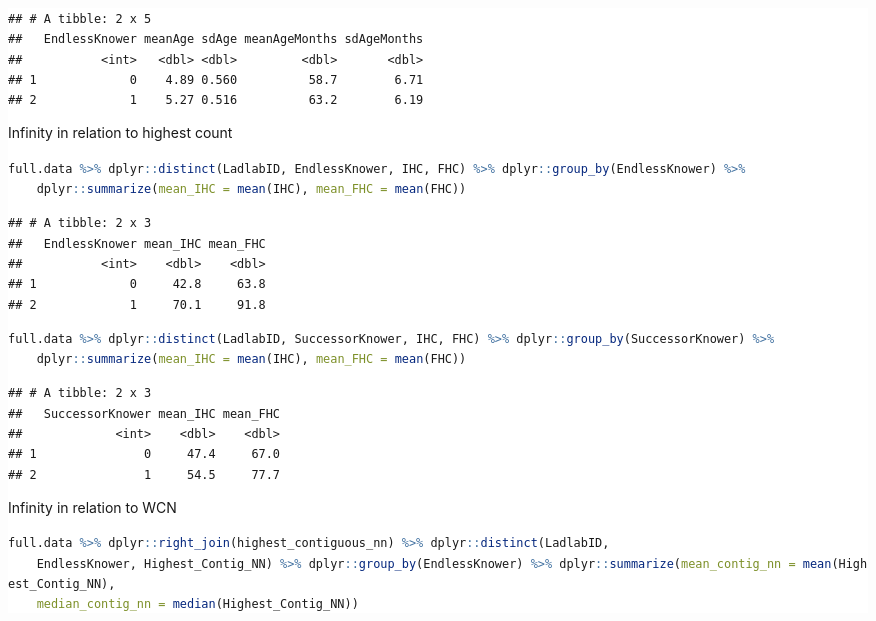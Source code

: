     ## # A tibble: 2 x 5
    ##   EndlessKnower meanAge sdAge meanAgeMonths sdAgeMonths
    ##           <int>   <dbl> <dbl>         <dbl>       <dbl>
    ## 1             0    4.89 0.560          58.7        6.71
    ## 2             1    5.27 0.516          63.2        6.19

Infinity in relation to highest
count

``` r
full.data %>% dplyr::distinct(LadlabID, EndlessKnower, IHC, FHC) %>% dplyr::group_by(EndlessKnower) %>% 
    dplyr::summarize(mean_IHC = mean(IHC), mean_FHC = mean(FHC))
```

    ## # A tibble: 2 x 3
    ##   EndlessKnower mean_IHC mean_FHC
    ##           <int>    <dbl>    <dbl>
    ## 1             0     42.8     63.8
    ## 2             1     70.1     91.8

``` r
full.data %>% dplyr::distinct(LadlabID, SuccessorKnower, IHC, FHC) %>% dplyr::group_by(SuccessorKnower) %>% 
    dplyr::summarize(mean_IHC = mean(IHC), mean_FHC = mean(FHC))
```

    ## # A tibble: 2 x 3
    ##   SuccessorKnower mean_IHC mean_FHC
    ##             <int>    <dbl>    <dbl>
    ## 1               0     47.4     67.0
    ## 2               1     54.5     77.7

Infinity in relation to
WCN

``` r
full.data %>% dplyr::right_join(highest_contiguous_nn) %>% dplyr::distinct(LadlabID, 
    EndlessKnower, Highest_Contig_NN) %>% dplyr::group_by(EndlessKnower) %>% dplyr::summarize(mean_contig_nn = mean(Highest_Contig_NN), 
    median_contig_nn = median(Highest_Contig_NN))
```
